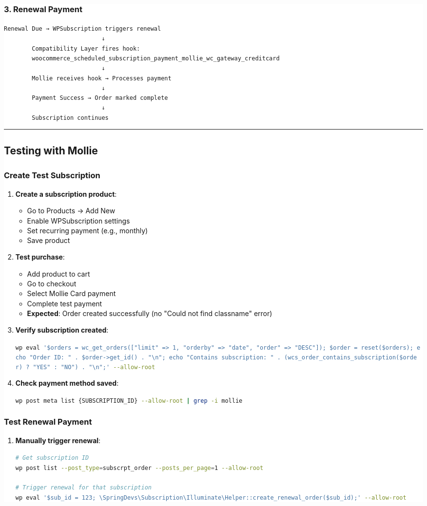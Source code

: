 ### 3. Renewal Payment

```
Renewal Due → WPSubscription triggers renewal
                            ↓
        Compatibility Layer fires hook:
        woocommerce_scheduled_subscription_payment_mollie_wc_gateway_creditcard
                            ↓
        Mollie receives hook → Processes payment
                            ↓
        Payment Success → Order marked complete
                            ↓
        Subscription continues
```

---

## Testing with Mollie

### Create Test Subscription

1. **Create a subscription product**:
   - Go to Products → Add New
   - Enable WPSubscription settings
   - Set recurring payment (e.g., monthly)
   - Save product

2. **Test purchase**:
   - Add product to cart
   - Go to checkout
   - Select Mollie Card payment
   - Complete test payment
   - **Expected**: Order created successfully (no "Could not find classname" error)

3. **Verify subscription created**:

   ```bash
   wp eval '$orders = wc_get_orders(["limit" => 1, "orderby" => "date", "order" => "DESC"]); $order = reset($orders); echo "Order ID: " . $order->get_id() . "\n"; echo "Contains subscription: " . (wcs_order_contains_subscription($order) ? "YES" : "NO") . "\n";' --allow-root
   ```

4. **Check payment method saved**:
   ```bash
   wp post meta list {SUBSCRIPTION_ID} --allow-root | grep -i mollie
   ```

### Test Renewal Payment

1. **Manually trigger renewal**:

   ```bash
   # Get subscription ID
   wp post list --post_type=subscrpt_order --posts_per_page=1 --allow-root

   # Trigger renewal for that subscription
   wp eval '$sub_id = 123; \SpringDevs\Subscription\Illuminate\Helper::create_renewal_order($sub_id);' --allow-root
   ```
